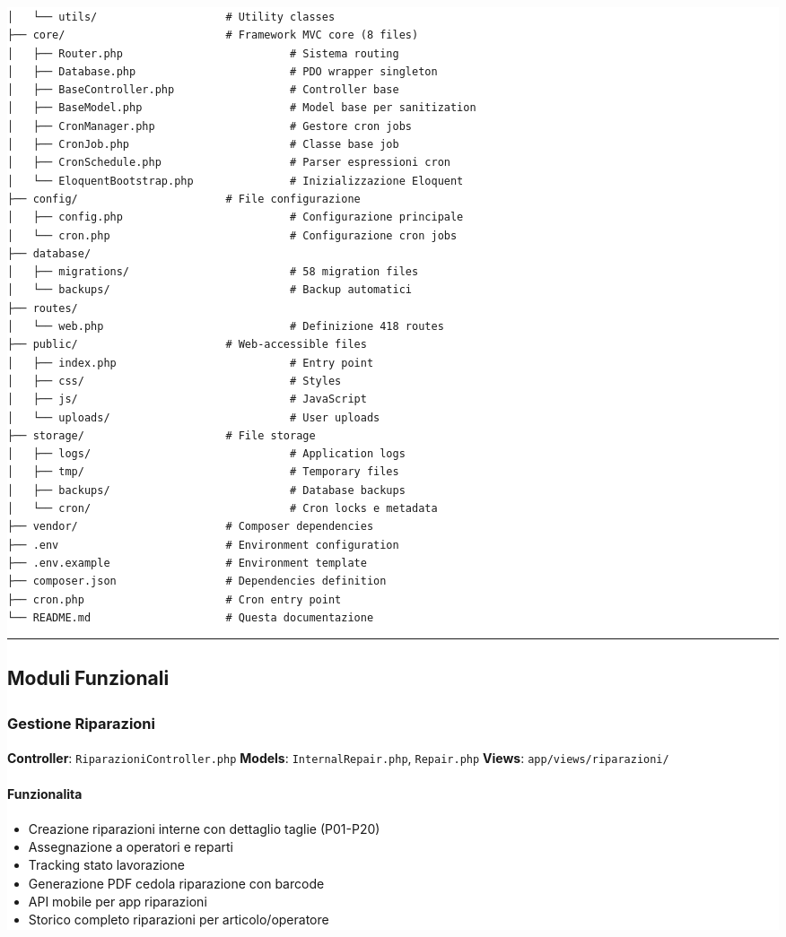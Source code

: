 ```
│   └── utils/                    # Utility classes
├── core/                         # Framework MVC core (8 files)
│   ├── Router.php                          # Sistema routing
│   ├── Database.php                        # PDO wrapper singleton
│   ├── BaseController.php                  # Controller base
│   ├── BaseModel.php                       # Model base per sanitization
│   ├── CronManager.php                     # Gestore cron jobs
│   ├── CronJob.php                         # Classe base job
│   ├── CronSchedule.php                    # Parser espressioni cron
│   └── EloquentBootstrap.php               # Inizializzazione Eloquent
├── config/                       # File configurazione
│   ├── config.php                          # Configurazione principale
│   └── cron.php                            # Configurazione cron jobs
├── database/
│   ├── migrations/                         # 58 migration files
│   └── backups/                            # Backup automatici
├── routes/
│   └── web.php                             # Definizione 418 routes
├── public/                       # Web-accessible files
│   ├── index.php                           # Entry point
│   ├── css/                                # Styles
│   ├── js/                                 # JavaScript
│   └── uploads/                            # User uploads
├── storage/                      # File storage
│   ├── logs/                               # Application logs
│   ├── tmp/                                # Temporary files
│   ├── backups/                            # Database backups
│   └── cron/                               # Cron locks e metadata
├── vendor/                       # Composer dependencies
├── .env                          # Environment configuration
├── .env.example                  # Environment template
├── composer.json                 # Dependencies definition
├── cron.php                      # Cron entry point
└── README.md                     # Questa documentazione
```

---

## Moduli Funzionali

### Gestione Riparazioni

**Controller**: `RiparazioniController.php`
**Models**: `InternalRepair.php`, `Repair.php`
**Views**: `app/views/riparazioni/`

#### Funzionalita

- Creazione riparazioni interne con dettaglio taglie (P01-P20)
- Assegnazione a operatori e reparti
- Tracking stato lavorazione
- Generazione PDF cedola riparazione con barcode
- API mobile per app riparazioni
- Storico completo riparazioni per articolo/operatore
